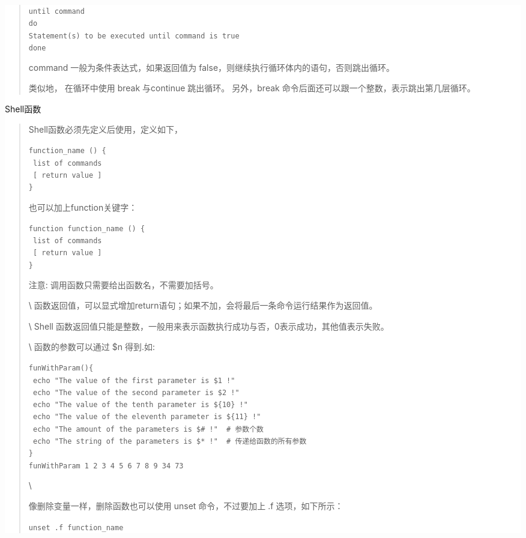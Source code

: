 >
> ```
> until command
> do
> Statement(s) to be executed until command is true
> done
> ```
>
> command 一般为条件表达式，如果返回值为 false，则继续执行循环体内的语句，否则跳出循环。
>
> 
>
> 类似地， 在循环中使用 break 与continue 跳出循环。    另外，break 命令后面还可以跟一个整数，表示跳出第几层循环。

 

Shell函数

> Shell函数必须先定义后使用，定义如下，
>
> ```
> function_name () {
>  list of commands
>  [ return value ]
> }
> ```
>
> 也可以加上function关键字：
>
> ```
> function function_name () {
>  list of commands
>  [ return value ]
> }
> ```
>
> 注意: 调用函数只需要给出函数名，不需要加括号。
>
> \ 函数返回值，可以显式增加return语句；如果不加，会将最后一条命令运行结果作为返回值。
>
> \ Shell 函数返回值只能是整数，一般用来表示函数执行成功与否，0表示成功，其他值表示失败。
>
> \ 函数的参数可以通过 $n  得到.如:
>
> 
>
> ```
> funWithParam(){
>  echo "The value of the first parameter is $1 !"
>  echo "The value of the second parameter is $2 !"
>  echo "The value of the tenth parameter is ${10} !"
>  echo "The value of the eleventh parameter is ${11} !"
>  echo "The amount of the parameters is $# !"  # 参数个数
>  echo "The string of the parameters is $* !"  # 传递给函数的所有参数
> }
> funWithParam 1 2 3 4 5 6 7 8 9 34 73
> ```
>
> \ 
>
> 像删除变量一样，删除函数也可以使用 unset 命令，不过要加上 .f 选项，如下所示：
>
> ```
> unset .f function_name
> ```
